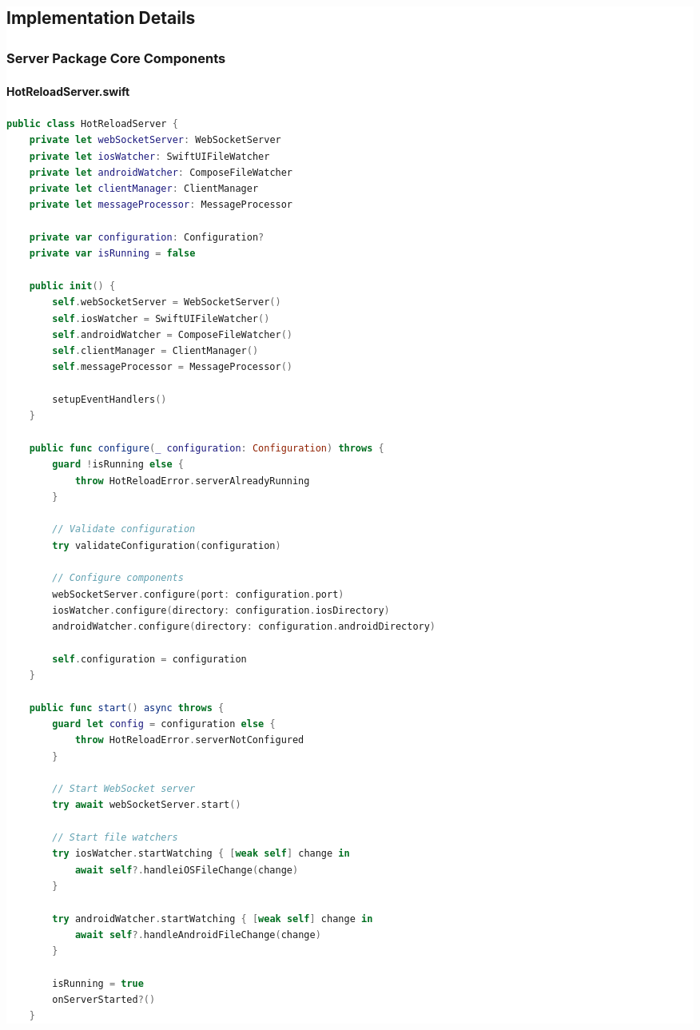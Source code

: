 ## Implementation Details

### Server Package Core Components

#### HotReloadServer.swift
```swift
public class HotReloadServer {
    private let webSocketServer: WebSocketServer
    private let iosWatcher: SwiftUIFileWatcher
    private let androidWatcher: ComposeFileWatcher
    private let clientManager: ClientManager
    private let messageProcessor: MessageProcessor
    
    private var configuration: Configuration?
    private var isRunning = false
    
    public init() {
        self.webSocketServer = WebSocketServer()
        self.iosWatcher = SwiftUIFileWatcher()
        self.androidWatcher = ComposeFileWatcher()
        self.clientManager = ClientManager()
        self.messageProcessor = MessageProcessor()
        
        setupEventHandlers()
    }
    
    public func configure(_ configuration: Configuration) throws {
        guard !isRunning else {
            throw HotReloadError.serverAlreadyRunning
        }
        
        // Validate configuration
        try validateConfiguration(configuration)
        
        // Configure components
        webSocketServer.configure(port: configuration.port)
        iosWatcher.configure(directory: configuration.iosDirectory)
        androidWatcher.configure(directory: configuration.androidDirectory)
        
        self.configuration = configuration
    }
    
    public func start() async throws {
        guard let config = configuration else {
            throw HotReloadError.serverNotConfigured
        }
        
        // Start WebSocket server
        try await webSocketServer.start()
        
        // Start file watchers
        try iosWatcher.startWatching { [weak self] change in
            await self?.handleiOSFileChange(change)
        }
        
        try androidWatcher.startWatching { [weak self] change in
            await self?.handleAndroidFileChange(change)
        }
        
        isRunning = true
        onServerStarted?()
    }
```